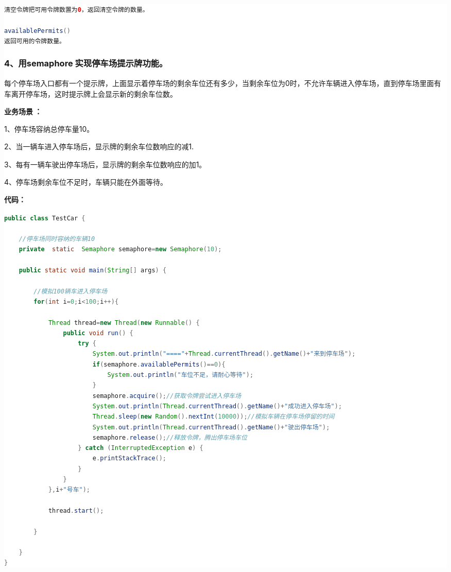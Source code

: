 ```java
清空令牌把可用令牌数置为0，返回清空令牌的数量。

availablePermits()
返回可用的令牌数量。
```

  

  

### **4、用semaphore 实现停车场提示牌功能。**

  

每个停车场入口都有一个提示牌，上面显示着停车场的剩余车位还有多少，当剩余车位为0时，不允许车辆进入停车场，直到停车场里面有车离开停车场，这时提示牌上会显示新的剩余车位数。

  

**业务场景 ：**

1、停车场容纳总停车量10。

2、当一辆车进入停车场后，显示牌的剩余车位数响应的减1.

3、每有一辆车驶出停车场后，显示牌的剩余车位数响应的加1。

4、停车场剩余车位不足时，车辆只能在外面等待。

  

**代码：**

```java
public class TestCar {

    //停车场同时容纳的车辆10
    private  static  Semaphore semaphore=new Semaphore(10);

    public static void main(String[] args) {

        //模拟100辆车进入停车场
        for(int i=0;i<100;i++){

            Thread thread=new Thread(new Runnable() {
                public void run() {
                    try {
                        System.out.println("===="+Thread.currentThread().getName()+"来到停车场");
                        if(semaphore.availablePermits()==0){
                            System.out.println("车位不足，请耐心等待");
                        }
                        semaphore.acquire();//获取令牌尝试进入停车场
                        System.out.println(Thread.currentThread().getName()+"成功进入停车场");
                        Thread.sleep(new Random().nextInt(10000));//模拟车辆在停车场停留的时间
                        System.out.println(Thread.currentThread().getName()+"驶出停车场");
                        semaphore.release();//释放令牌，腾出停车场车位
                    } catch (InterruptedException e) {
                        e.printStackTrace();
                    }
                }
            },i+"号车");

            thread.start();

        }

    }
}

```
